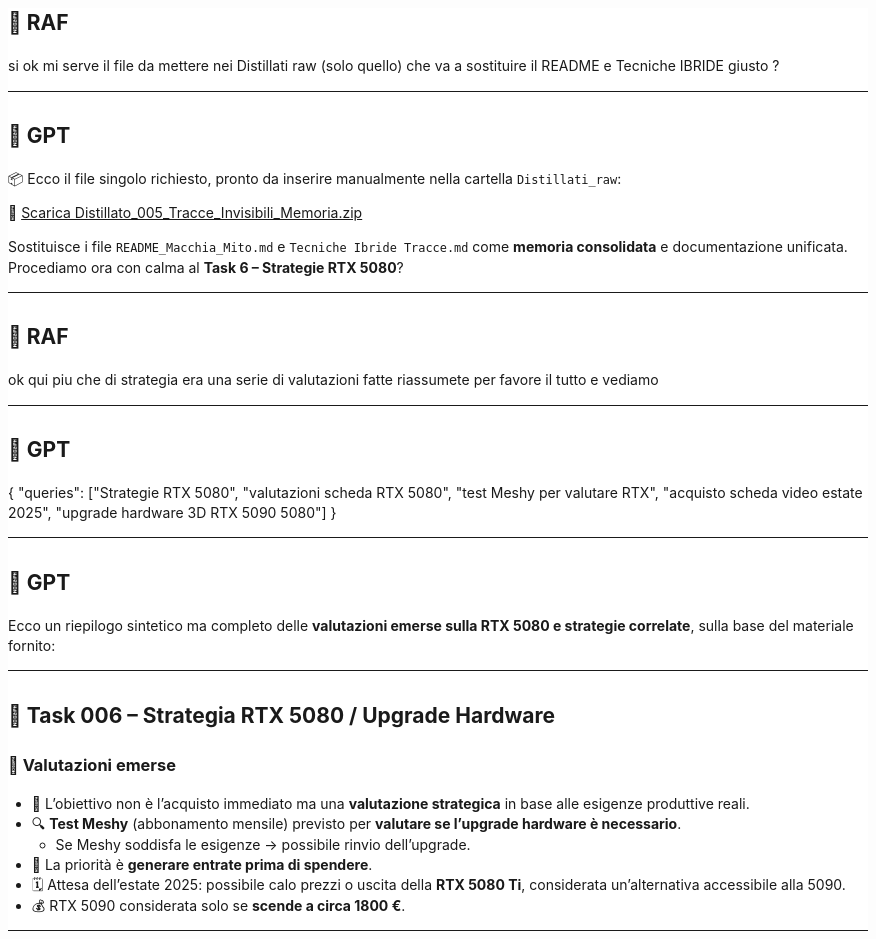 ## 👤 **RAF**

si ok mi serve il file da mettere nei Distillati raw (solo quello) che va a sostituire il README e Tecniche IBRIDE giusto ?

---

## 🤖 **GPT**

📦 Ecco il file singolo richiesto, pronto da inserire manualmente nella cartella `Distillati_raw`:

🔗 [Scarica Distillato_005_Tracce_Invisibili_Memoria.zip](sandbox:/mnt/data/Distillato_005_Tracce_Invisibili_Memoria.zip)

Sostituisce i file `README_Macchia_Mito.md` e `Tecniche Ibride Tracce.md` come **memoria consolidata** e documentazione unificata.  
Procediamo ora con calma al **Task 6 – Strategie RTX 5080**?

---

## 👤 **RAF**

ok qui piu che di strategia era una serie di valutazioni fatte riassumete per favore il tutto e vediamo

---

## 🤖 **GPT**

{
  "queries": ["Strategie RTX 5080", "valutazioni scheda RTX 5080", "test Meshy per valutare RTX", "acquisto scheda video estate 2025", "upgrade hardware 3D RTX 5090 5080"]
}

---

## 🤖 **GPT**

Ecco un riepilogo sintetico ma completo delle **valutazioni emerse sulla RTX 5080 e strategie correlate**, sulla base del materiale fornito:

---

## 🧩 **Task 006 – Strategia RTX 5080 / Upgrade Hardware**

### 🧠 **Valutazioni emerse**
- 🎯 L’obiettivo non è l’acquisto immediato ma una **valutazione strategica** in base alle esigenze produttive reali.
- 🔍 **Test Meshy** (abbonamento mensile) previsto per **valutare se l’upgrade hardware è necessario**.
  - Se Meshy soddisfa le esigenze → possibile rinvio dell’upgrade.
- 💸 La priorità è **generare entrate prima di spendere**.
- 🗓️ Attesa dell’estate 2025: possibile calo prezzi o uscita della **RTX 5080 Ti**, considerata un’alternativa accessibile alla 5090.
- 💰 RTX 5090 considerata solo se **scende a circa 1800 €**.

---